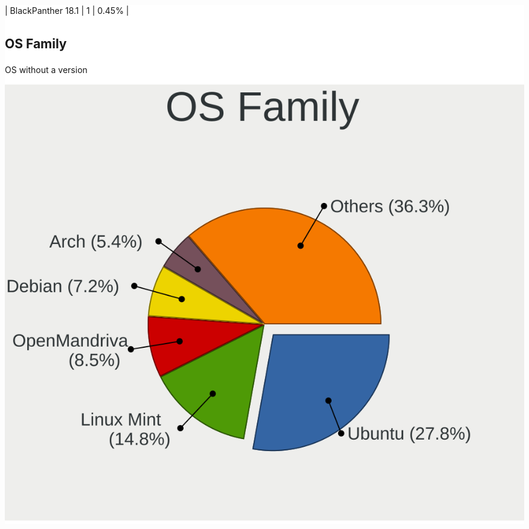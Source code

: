 | BlackPanther 18.1            | 1        | 0.45%   |

OS Family
---------

OS without a version

![OS Family](./images/pie_chart/os_family.svg)
